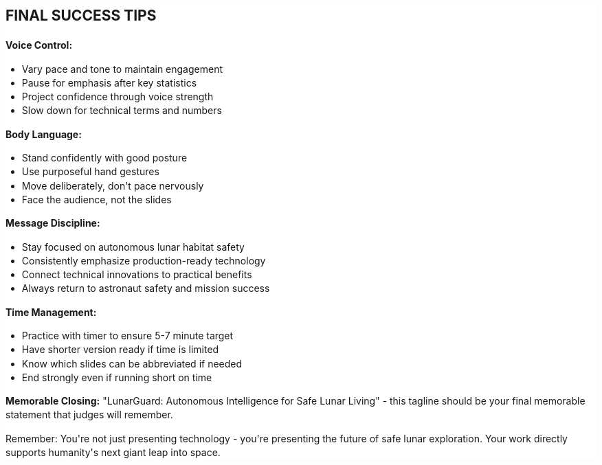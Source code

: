 
## FINAL SUCCESS TIPS

**Voice Control:**
- Vary pace and tone to maintain engagement
- Pause for emphasis after key statistics
- Project confidence through voice strength
- Slow down for technical terms and numbers

**Body Language:**
- Stand confidently with good posture
- Use purposeful hand gestures
- Move deliberately, don't pace nervously
- Face the audience, not the slides

**Message Discipline:**
- Stay focused on autonomous lunar habitat safety
- Consistently emphasize production-ready technology
- Connect technical innovations to practical benefits
- Always return to astronaut safety and mission success

**Time Management:**
- Practice with timer to ensure 5-7 minute target
- Have shorter version ready if time is limited
- Know which slides can be abbreviated if needed
- End strongly even if running short on time

**Memorable Closing:**
"LunarGuard: Autonomous Intelligence for Safe Lunar Living" - this tagline should be your final memorable statement that judges will remember.

Remember: You're not just presenting technology - you're presenting the future of safe lunar exploration. Your work directly supports humanity's next giant leap into space.








